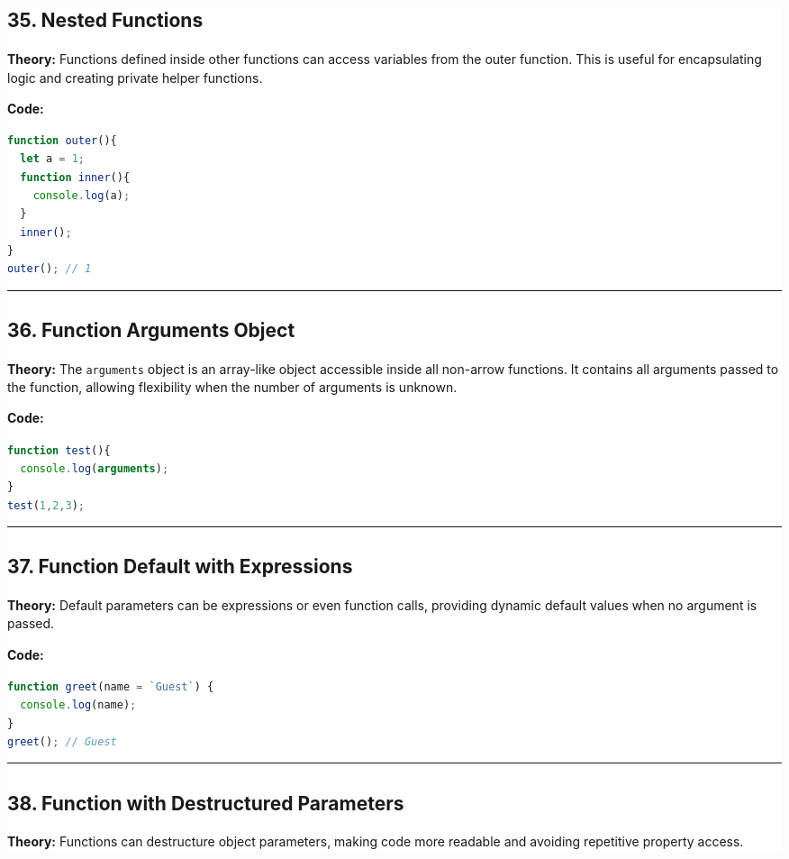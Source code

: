 
## 35. Nested Functions
**Theory:**
Functions defined inside other functions can access variables from the outer function. This is useful for encapsulating logic and creating private helper functions.

**Code:**
```js
function outer(){
  let a = 1;
  function inner(){
    console.log(a);
  }
  inner();
}
outer(); // 1
```

---

## 36. Function Arguments Object
**Theory:**
The `arguments` object is an array-like object accessible inside all non-arrow functions. It contains all arguments passed to the function, allowing flexibility when the number of arguments is unknown.

**Code:**
```js
function test(){
  console.log(arguments);
}
test(1,2,3);
```

---

## 37. Function Default with Expressions
**Theory:**
Default parameters can be expressions or even function calls, providing dynamic default values when no argument is passed.

**Code:**
```js
function greet(name = `Guest`) {
  console.log(name);
}
greet(); // Guest
```

---

## 38. Function with Destructured Parameters
**Theory:**
Functions can destructure object parameters, making code more readable and avoiding repetitive property access.
